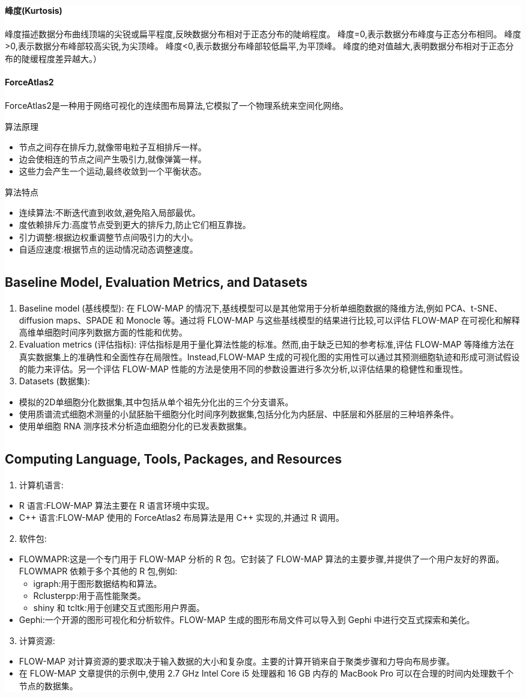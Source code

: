 #### 峰度(Kurtosis)
峰度描述数据分布曲线顶端的尖锐或扁平程度,反映数据分布相对于正态分布的陡峭程度。
峰度=0,表示数据分布峰度与正态分布相同。
峰度>0,表示数据分布峰部较高尖锐,为尖顶峰。
峰度<0,表示数据分布峰部较低扁平,为平顶峰。
峰度的绝对值越大,表明数据分布相对于正态分布的陡缓程度差异越大。）

#### ForceAtlas2
ForceAtlas2是一种用于网络可视化的连续图布局算法,它模拟了一个物理系统来空间化网络。

算法原理
- 节点之间存在排斥力,就像带电粒子互相排斥一样。
- 边会使相连的节点之间产生吸引力,就像弹簧一样。
- 这些力会产生一个运动,最终收敛到一个平衡状态。

算法特点
- 连续算法:不断迭代直到收敛,避免陷入局部最优。
- 度依赖排斥力:高度节点受到更大的排斥力,防止它们相互靠拢。
- 引力调整:根据边权重调整节点间吸引力的大小。
- 自适应速度:根据节点的运动情况动态调整速度。

## Baseline Model, Evaluation Metrics, and Datasets
1. Baseline model (基线模型):
在 FLOW-MAP 的情况下,基线模型可以是其他常用于分析单细胞数据的降维方法,例如 PCA、t-SNE、diffusion maps、SPADE 和 Monocle 等。通过将 FLOW-MAP 与这些基线模型的结果进行比较,可以评估 FLOW-MAP 在可视化和解释高维单细胞时间序列数据方面的性能和优势。
2. Evaluation metrics (评估指标):
评估指标是用于量化算法性能的标准。然而,由于缺乏已知的参考标准,评估 FLOW-MAP 等降维方法在真实数据集上的准确性和全面性存在局限性。Instead,FLOW-MAP 生成的可视化图的实用性可以通过其预测细胞轨迹和形成可测试假设的能力来评估。另一个评估 FLOW-MAP 性能的方法是使用不同的参数设置进行多次分析,以评估结果的稳健性和重现性。
3. Datasets (数据集):
- 模拟的2D单细胞分化数据集,其中包括从单个祖先分化出的三个分支谱系。
- 使用质谱流式细胞术测量的小鼠胚胎干细胞分化时间序列数据集,包括分化为内胚层、中胚层和外胚层的三种培养条件。
- 使用单细胞 RNA 测序技术分析造血细胞分化的已发表数据集。

## Computing Language, Tools, Packages, and Resources
1. 计算机语言:
- R 语言:FLOW-MAP 算法主要在 R 语言环境中实现。
- C++ 语言:FLOW-MAP 使用的 ForceAtlas2 布局算法是用 C++ 实现的,并通过 R 调用。
2. 软件包:
- FLOWMAPR:这是一个专门用于 FLOW-MAP 分析的 R 包。它封装了 FLOW-MAP 算法的主要步骤,并提供了一个用户友好的界面。FLOWMAPR 依赖于多个其他的 R 包,例如:
    - igraph:用于图形数据结构和算法。
    - Rclusterpp:用于高性能聚类。
    - shiny 和 tcltk:用于创建交互式图形用户界面。
- Gephi:一个开源的图形可视化和分析软件。FLOW-MAP 生成的图形布局文件可以导入到 Gephi 中进行交互式探索和美化。
3. 计算资源:
- FLOW-MAP 对计算资源的要求取决于输入数据的大小和复杂度。主要的计算开销来自于聚类步骤和力导向布局步骤。
- 在 FLOW-MAP 文章提供的示例中,使用 2.7 GHz Intel Core i5 处理器和 16 GB 内存的 MacBook Pro 可以在合理的时间内处理数千个节点的数据集。
